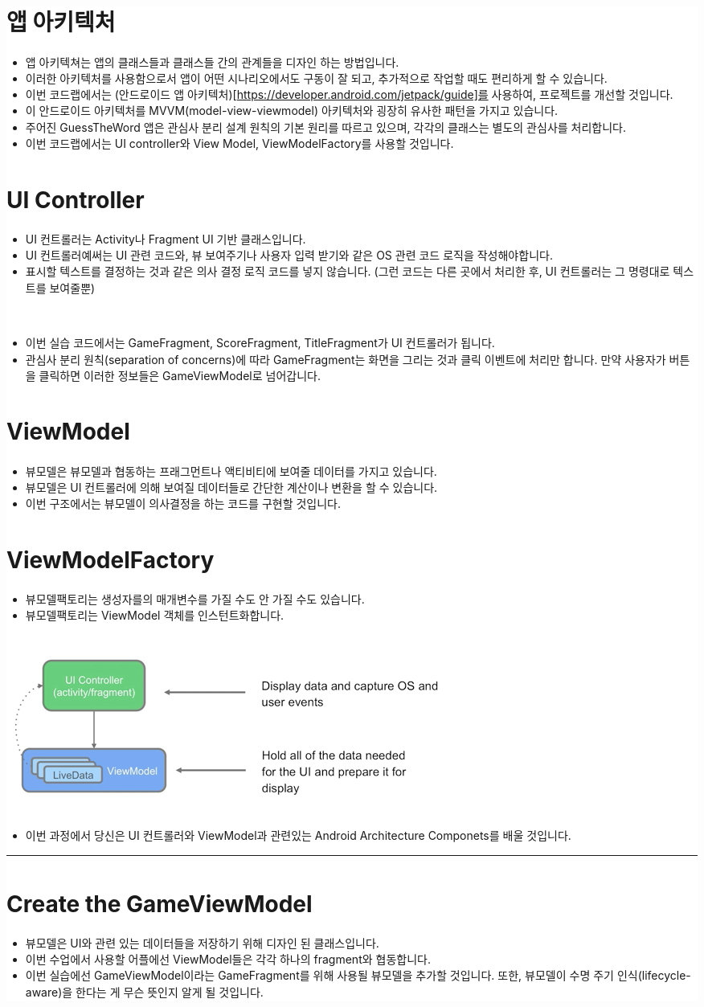 # 앱 아키텍처
 - 앱 아키텍쳐는 앱의 클래스들과 클래스들 간의 관계들을 디자인 하는 방법입니다.
 - 이러한 아키텍처를 사용함으로서 앱이 어떤 시나리오에서도 구동이 잘 되고, 추가적으로 작업할 때도 편리하게 할 수 있습니다.
 - 이번 코드랩에서는 (안드로이드 앱 아키텍처)[https://developer.android.com/jetpack/guide]를 사용하여, 프로젝트를 개선할 것입니다.
 - 이 안드로이드 아키텍처를 MVVM(model-view-viewmodel) 아키텍처와 굉장히 유사한 패턴을 가지고 있습니다.
 - 주어진 GuessTheWord 앱은 관심사 분리 설계 원칙의 기본 원리를 따르고 있으며, 각각의 클래스는 별도의 관심사를 처리합니다.
 - 이번 코드랩에서는 UI controller와 View Model, ViewModelFactory를 사용할 것입니다.

# UI Controller
- UI 컨트롤러는 Activity나 Fragment UI 기반 클래스입니다.
- UI 컨트롤러예써는 UI 관련 코드와, 뷰 보여주기나 사용자 입력 받기와 같은 OS 관련 코드 로직을 작성해야합니다. 
- 표시할 텍스트를 결정하는 것과 같은 의사 결정 로직 코드를 넣지 않습니다. (그런 코드는 다른 곳에서 처리한 후, UI 컨트롤러는 그 명령대로 텍스트를 보여줄뿐)
 
<br>

- 이번 실습 코드에서는 GameFragment, ScoreFragment, TitleFragment가 UI 컨트롤러가 됩니다.
- 관심사 분리 원칙(separation of concerns)에 따라 GameFragment는 화면을 그리는 것과 클릭 이벤트에 처리만 합니다. 만약 사용자가 버튼을 클릭하면 이러한 정보들은 GameViewModel로 넘어갑니다. 

# ViewModel
 - 뷰모델은 뷰모델과 협동하는 프래그먼트나 액티비티에 보여줄 데이터를 가지고 있습니다.
 - 뷰모델은 UI 컨트롤러에 의해 보여질 데이터들로 간단한 계산이나 변환을 할 수 있습니다.
 - 이번 구조에서는 뷰모델이 의사결정을 하는 코드를 구현할 것입니다.

# ViewModelFactory
 - 뷰모델팩토리는 생성자를의 매개변수를 가질 수도 안 가질 수도 있습니다.
 - 뷰모델팩토리는 ViewModel 객체를 인스턴트화합니다.

![](/image/Android%20Kotlin%20기본/ViewModel/02.png)

 - 이번 과정에서 당신은 UI 컨트롤러와 ViewModel과 관련있는 Android Architecture Componets를 배울 것입니다.

<hr>

# Create the GameViewModel
 - 뷰모델은 UI와 관련 있는 데이터들을 저장하기 위해 디자인 된 클래스입니다.
 - 이번 수업에서 사용할 어플에선 ViewModel들은 각각 하나의 fragment와 협동합니다.
 - 이번 실습에선 GameViewModel이라는 GameFragment를 위해 사용될 뷰모델을 추가할 것입니다. 또한, 뷰모델이 수명 주기 인식(lifecycle-aware)을 한다는 게 무슨 뜻인지 알게 될 것입니다.
